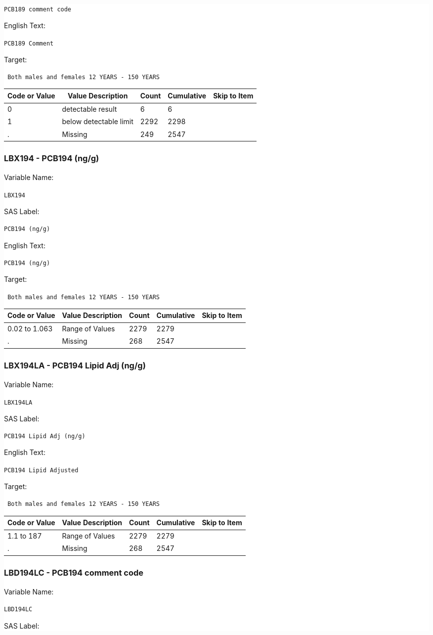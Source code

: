     PCB189 comment code
English Text:

    PCB189 Comment
Target:

     Both males and females 12 YEARS - 150 YEARS
Code or Value | Value Description | Count | Cumulative | Skip to Item  
---|---|---|---|---  
0 | detectable result | 6 | 6 |   
1 | below detectable limit | 2292 | 2298 |   
. | Missing | 249 | 2547 |   
  
### LBX194 - PCB194 (ng/g)

Variable Name:

    LBX194
SAS Label:

    PCB194 (ng/g)
English Text:

    PCB194 (ng/g)
Target:

     Both males and females 12 YEARS - 150 YEARS
Code or Value | Value Description | Count | Cumulative | Skip to Item  
---|---|---|---|---  
0.02 to 1.063 | Range of Values | 2279 | 2279 |   
. | Missing | 268 | 2547 |   
  
### LBX194LA - PCB194 Lipid Adj (ng/g)

Variable Name:

    LBX194LA
SAS Label:

    PCB194 Lipid Adj (ng/g)
English Text:

    PCB194 Lipid Adjusted
Target:

     Both males and females 12 YEARS - 150 YEARS
Code or Value | Value Description | Count | Cumulative | Skip to Item  
---|---|---|---|---  
1.1 to 187 | Range of Values | 2279 | 2279 |   
. | Missing | 268 | 2547 |   
  
### LBD194LC - PCB194 comment code

Variable Name:

    LBD194LC
SAS Label:
